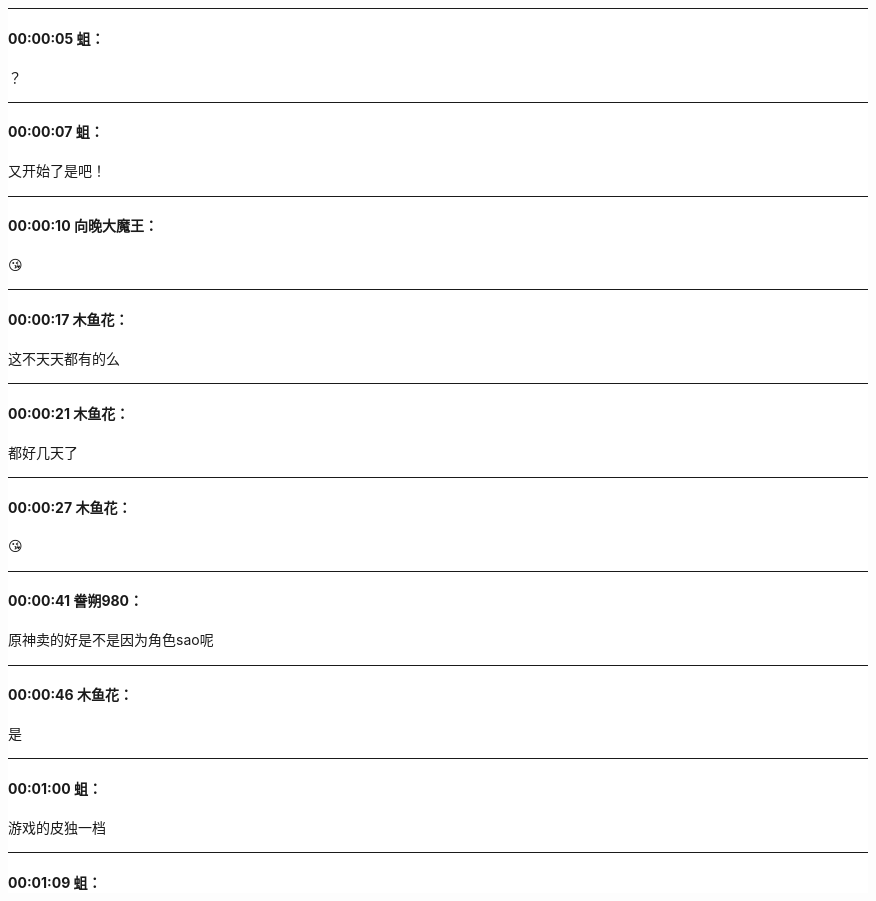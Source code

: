 *****

#### 00:00:05  蛆：

？

*****

#### 00:00:07  蛆：

又开始了是吧！

*****

#### 00:00:10  向晚大魔王：

😘

*****

#### 00:00:17  木鱼花：

这不天天都有的么

*****

#### 00:00:21  木鱼花：

都好几天了

*****

#### 00:00:27  木鱼花：

😘

*****

#### 00:00:41  誊朔980：

原神卖的好是不是因为角色sao呢

*****

#### 00:00:46  木鱼花：

是

*****

#### 00:01:00  蛆：

游戏的皮独一档

*****

#### 00:01:09  蛆：
